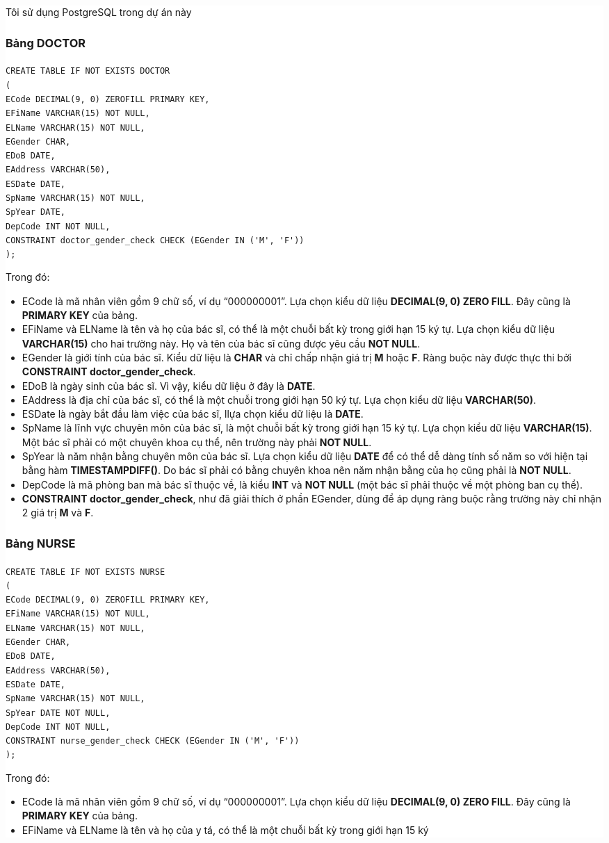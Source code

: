 Tôi sử dụng PostgreSQL trong dự án này
### Bảng DOCTOR
```
CREATE TABLE IF NOT EXISTS DOCTOR 
(
ECode DECIMAL(9, 0) ZEROFILL PRIMARY KEY,
EFiName VARCHAR(15) NOT NULL,
ELName VARCHAR(15) NOT NULL,
EGender CHAR,
EDoB DATE,
EAddress VARCHAR(50),
ESDate DATE,
SpName VARCHAR(15) NOT NULL,
SpYear DATE,
DepCode INT NOT NULL,
CONSTRAINT doctor_gender_check CHECK (EGender IN ('M', 'F'))
); 
```
Trong đó:
* ECode là mã nhân viên gồm 9 chữ số, ví dụ “000000001”. Lựa chọn kiểu dữ liệu **DECIMAL(9, 0) ZERO FILL**. Đây cũng là **PRIMARY KEY** của bảng.
* EFiName và ELName là tên và họ của bác sĩ, có thể là một chuỗi bất kỳ trong giới hạn 15 ký
tự. Lựa chọn kiểu dữ liệu **VARCHAR(15)** cho hai trường này. Họ và tên của
bác sĩ cũng được yêu cầu **NOT NULL**.
* EGender là giới tính của bác sĩ. Kiểu dữ liệu là **CHAR** và chỉ chấp nhận giá trị **M** hoặc **F**. Ràng
buộc này được thực thi bởi **CONSTRAINT doctor_gender_check**.
* EDoB là ngày sinh của bác sĩ. Vì vậy, kiểu dữ liệu ở đây là **DATE**.
* EAddress là địa chỉ của bác sĩ, có thể là một chuỗi trong giới hạn 50 ký tự. Lựa chọn kiểu dữ liệu **VARCHAR(50)**.
* ESDate là ngày bắt đầu làm việc của bác sĩ, llựa chọn kiểu dữ liệu là **DATE**.
* SpName là lĩnh vực chuyên môn của bác sĩ, là một chuỗi bất kỳ trong giới hạn 15 ký tự. Lựa chọn kiểu dữ liệu **VARCHAR(15)**. Một bác sĩ phải có một chuyên khoa cụ
thể, nên trường này phải **NOT NULL**.
* SpYear là năm nhận bằng chuyên môn của bác sĩ. Lựa chọn kiểu dữ liệu **DATE** để
có thể dễ dàng tính số năm so với hiện tại bằng hàm **TIMESTAMPDIFF()**. Do bác sĩ phải có
bằng chuyên khoa nên năm nhận bằng của họ cũng phải là **NOT NULL**.
* DepCode là mã phòng ban mà bác sĩ thuộc về, là kiểu **INT** và **NOT NULL** (một bác sĩ phải
thuộc về một phòng ban cụ thể).
* **CONSTRAINT doctor_gender_check**, như đã giải thích ở phần EGender, dùng để áp dụng
ràng buộc rằng trường này chỉ nhận 2 giá trị **M** và **F**.

### Bảng NURSE
```
CREATE TABLE IF NOT EXISTS NURSE 
(
ECode DECIMAL(9, 0) ZEROFILL PRIMARY KEY,
EFiName VARCHAR(15) NOT NULL,
ELName VARCHAR(15) NOT NULL,
EGender CHAR,
EDoB DATE,
EAddress VARCHAR(50),
ESDate DATE,
SpName VARCHAR(15) NOT NULL,
SpYear DATE NOT NULL,
DepCode INT NOT NULL,
CONSTRAINT nurse_gender_check CHECK (EGender IN ('M', 'F'))
); 
```
Trong đó:
* ECode là mã nhân viên gồm 9 chữ số, ví dụ “000000001”. Lựa chọn kiểu dữ liệu **DECIMAL(9, 0) ZERO FILL**. Đây cũng là **PRIMARY KEY** của bảng.
* EFiName và ELName là tên và họ của y tá, có thể là một chuỗi bất kỳ trong giới hạn 15 ký